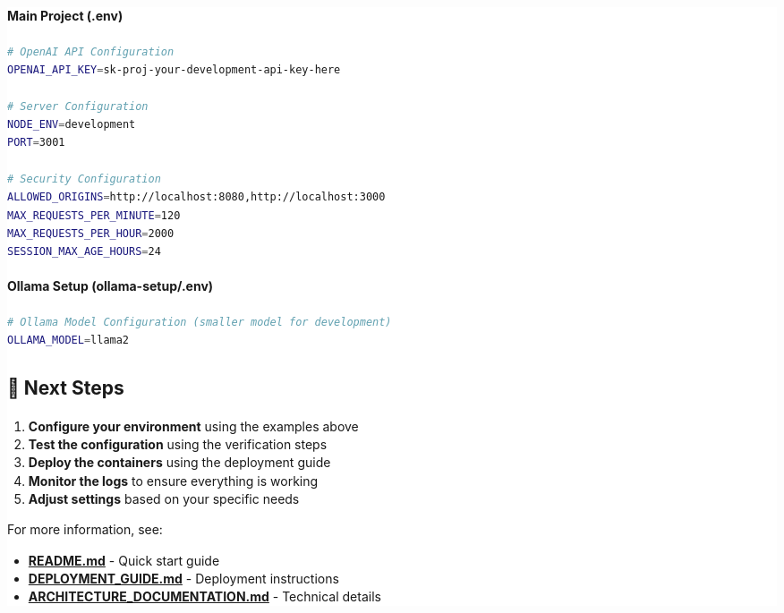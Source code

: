 #### Main Project (.env)
```bash
# OpenAI API Configuration
OPENAI_API_KEY=sk-proj-your-development-api-key-here

# Server Configuration
NODE_ENV=development
PORT=3001

# Security Configuration
ALLOWED_ORIGINS=http://localhost:8080,http://localhost:3000
MAX_REQUESTS_PER_MINUTE=120
MAX_REQUESTS_PER_HOUR=2000
SESSION_MAX_AGE_HOURS=24
```

#### Ollama Setup (ollama-setup/.env)
```bash
# Ollama Model Configuration (smaller model for development)
OLLAMA_MODEL=llama2
```

## 🎯 Next Steps

1. **Configure your environment** using the examples above
2. **Test the configuration** using the verification steps
3. **Deploy the containers** using the deployment guide
4. **Monitor the logs** to ensure everything is working
5. **Adjust settings** based on your specific needs

For more information, see:
- **[README.md](README.md)** - Quick start guide
- **[DEPLOYMENT_GUIDE.md](DEPLOYMENT_GUIDE.md)** - Deployment instructions
- **[ARCHITECTURE_DOCUMENTATION.md](ARCHITECTURE_DOCUMENTATION.md)** - Technical details
